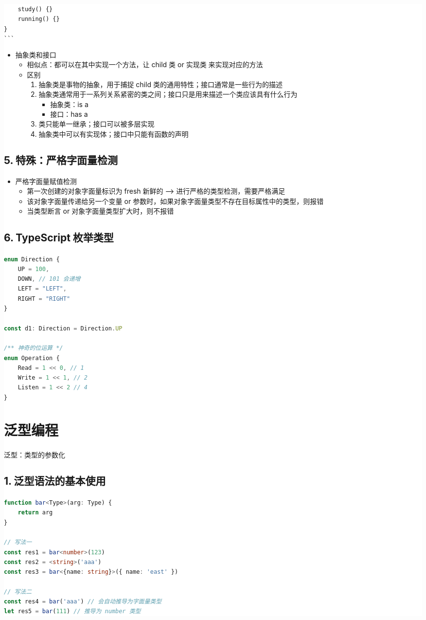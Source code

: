		study() {}
		running() {}
	}
	```

- 抽象类和接口
	- 相似点：都可以在其中实现一个方法，让 child 类 or 实现类 来实现对应的方法
	- 区别
		1. 抽象类是事物的抽象，用于捕捉 child 类的通用特性；接口通常是一些行为的描述
		2. 抽象类通常用于一系列关系紧密的类之间；接口只是用来描述一个类应该具有什么行为
			- 抽象类：is a
			- 接口：has a
		3. 类只能单一继承；接口可以被多层实现
		4. 抽象类中可以有实现体；接口中只能有函数的声明

## 5. 特殊：严格字面量检测
- 严格字面量赋值检测
	- 第一次创建的对象字面量标识为 fresh 新鲜的 --> 进行严格的类型检测，需要严格满足
	- 该对象字面量传递给另一个变量 or 参数时，如果对象字面量类型不存在目标属性中的类型，则报错
	- 当类型断言 or 对象字面量类型扩大时，则不报错

## 6. TypeScript 枚举类型
```ts
enum Direction {
	UP = 100,
	DOWN, // 101 会递增
	LEFT = "LEFT",
	RIGHT = "RIGHT"
}

const d1: Direction = Direction.UP

/** 神奇的位运算 */
enum Operation {
	Read = 1 << 0, // 1
	Write = 1 << 1, // 2
	Listen = 1 << 2 // 4
}
```


# 泛型编程

泛型：类型的参数化

## 1. 泛型语法的基本使用
```ts
function bar<Type>(arg: Type) {
	return arg
}

// 写法一
const res1 = bar<number>(123)
const res2 = <string>('aaa')
const res3 = bar<{name: string}>({ name: 'east' })

// 写法二
const res4 = bar('aaa') // 会自动推导为字面量类型
let res5 = bar(111) // 推导为 number 类型
```
